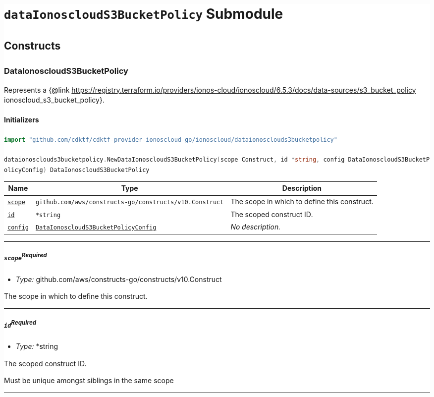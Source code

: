 # `dataIonoscloudS3BucketPolicy` Submodule <a name="`dataIonoscloudS3BucketPolicy` Submodule" id="@cdktf/provider-ionoscloud.dataIonoscloudS3BucketPolicy"></a>

## Constructs <a name="Constructs" id="Constructs"></a>

### DataIonoscloudS3BucketPolicy <a name="DataIonoscloudS3BucketPolicy" id="@cdktf/provider-ionoscloud.dataIonoscloudS3BucketPolicy.DataIonoscloudS3BucketPolicy"></a>

Represents a {@link https://registry.terraform.io/providers/ionos-cloud/ionoscloud/6.5.3/docs/data-sources/s3_bucket_policy ionoscloud_s3_bucket_policy}.

#### Initializers <a name="Initializers" id="@cdktf/provider-ionoscloud.dataIonoscloudS3BucketPolicy.DataIonoscloudS3BucketPolicy.Initializer"></a>

```go
import "github.com/cdktf/cdktf-provider-ionoscloud-go/ionoscloud/dataionosclouds3bucketpolicy"

dataionosclouds3bucketpolicy.NewDataIonoscloudS3BucketPolicy(scope Construct, id *string, config DataIonoscloudS3BucketPolicyConfig) DataIonoscloudS3BucketPolicy
```

| **Name** | **Type** | **Description** |
| --- | --- | --- |
| <code><a href="#@cdktf/provider-ionoscloud.dataIonoscloudS3BucketPolicy.DataIonoscloudS3BucketPolicy.Initializer.parameter.scope">scope</a></code> | <code>github.com/aws/constructs-go/constructs/v10.Construct</code> | The scope in which to define this construct. |
| <code><a href="#@cdktf/provider-ionoscloud.dataIonoscloudS3BucketPolicy.DataIonoscloudS3BucketPolicy.Initializer.parameter.id">id</a></code> | <code>*string</code> | The scoped construct ID. |
| <code><a href="#@cdktf/provider-ionoscloud.dataIonoscloudS3BucketPolicy.DataIonoscloudS3BucketPolicy.Initializer.parameter.config">config</a></code> | <code><a href="#@cdktf/provider-ionoscloud.dataIonoscloudS3BucketPolicy.DataIonoscloudS3BucketPolicyConfig">DataIonoscloudS3BucketPolicyConfig</a></code> | *No description.* |

---

##### `scope`<sup>Required</sup> <a name="scope" id="@cdktf/provider-ionoscloud.dataIonoscloudS3BucketPolicy.DataIonoscloudS3BucketPolicy.Initializer.parameter.scope"></a>

- *Type:* github.com/aws/constructs-go/constructs/v10.Construct

The scope in which to define this construct.

---

##### `id`<sup>Required</sup> <a name="id" id="@cdktf/provider-ionoscloud.dataIonoscloudS3BucketPolicy.DataIonoscloudS3BucketPolicy.Initializer.parameter.id"></a>

- *Type:* *string

The scoped construct ID.

Must be unique amongst siblings in the same scope

---